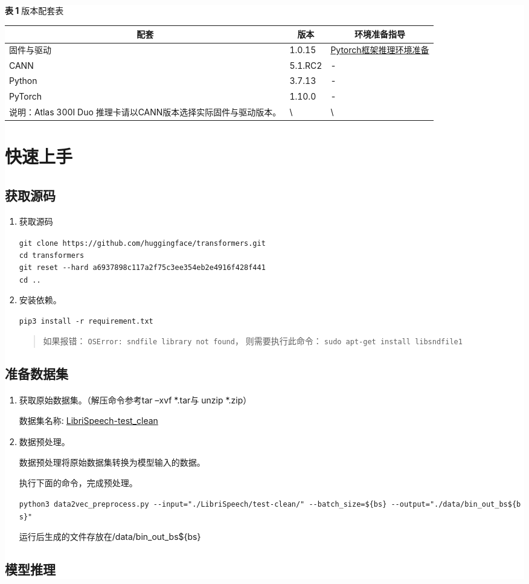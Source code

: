   **表 1**  版本配套表

   | 配套                                                         | 版本    | 环境准备指导                                                 |
   | ------------------------------------------------------------ | ------- | ------------------------------------------------------------ |
   | 固件与驱动                                                   | 1.0.15  | [Pytorch框架推理环境准备](https://www.hiascend.com/document/detail/zh/ModelZoo/pytorchframework/pies) |
   | CANN                                                         | 5.1.RC2 | -                                                            |
   | Python                                                       | 3.7.13   | -                                                            |
   | PyTorch                                                      | 1.10.0   | -                                                            |
   | 说明：Atlas 300I Duo 推理卡请以CANN版本选择实际固件与驱动版本。 | \       | \                                                            |

# 快速上手<a name="ZH-CN_TOPIC_0000001126281700"></a>

## 获取源码<a name="section4622531142816"></a>
1. 获取源码
   ```
   git clone https://github.com/huggingface/transformers.git
   cd transformers
   git reset --hard a6937898c117a2f75c3ee354eb2e4916f428f441
   cd ..
   ```
2. 安装依赖。

   ```
   pip3 install -r requirement.txt

   ```
   > 如果报错： `OSError: sndfile library not found`， 则需要执行此命令： `sudo apt-get install libsndfile1`


## 准备数据集<a name="section183221994411"></a>
1. 获取原始数据集。（解压命令参考tar –xvf  \*.tar与 unzip \*.zip）
   
   数据集名称: [LibriSpeech-test_clean](https://www.openslr.org/resources/12/test-clean.tar.gz) 



2. 数据预处理。

   数据预处理将原始数据集转换为模型输入的数据。

   执行下面的命令，完成预处理。

   ```
   python3 data2vec_preprocess.py --input="./LibriSpeech/test-clean/" --batch_size=${bs} --output="./data/bin_out_bs${bs}"
   ```
   运行后生成的文件存放在/data/bin_out_bs${bs}


## 模型推理<a name="section741711594517"></a>
